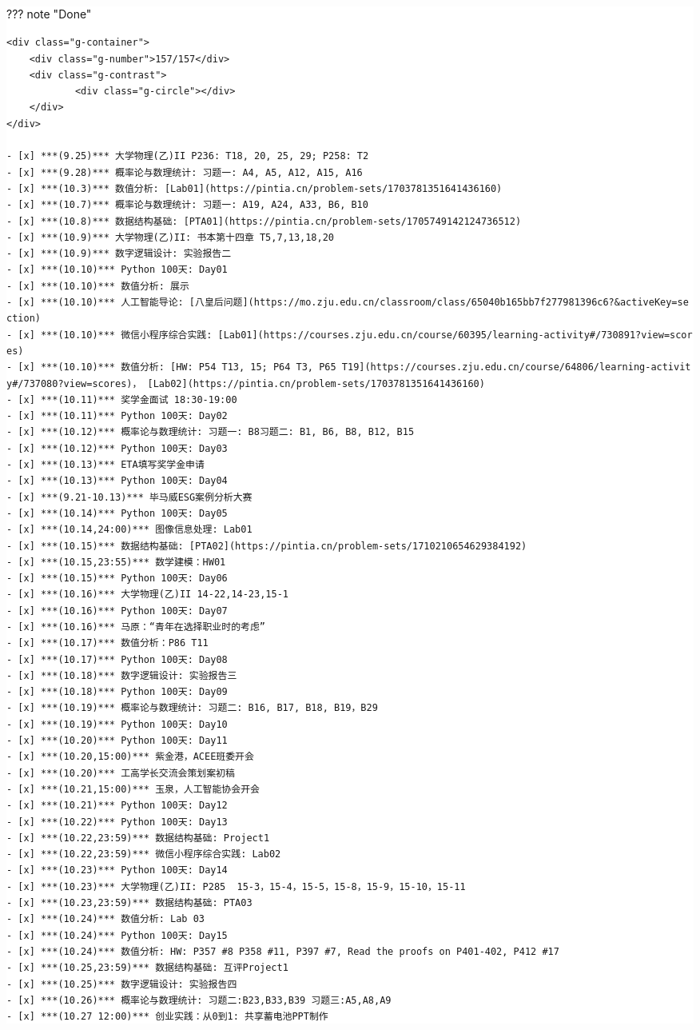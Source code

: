 ??? note "Done"

    <div class="g-container">
        <div class="g-number">157/157</div>
        <div class="g-contrast">
                <div class="g-circle"></div>
        </div>
    </div>

    - [x] ***(9.25)*** 大学物理(乙)II P236: T18, 20, 25, 29; P258: T2
    - [x] ***(9.28)*** 概率论与数理统计: 习题一: A4, A5, A12, A15, A16
    - [x] ***(10.3)*** 数值分析: [Lab01](https://pintia.cn/problem-sets/1703781351641436160)
    - [x] ***(10.7)*** 概率论与数理统计: 习题一: A19, A24, A33, B6, B10
    - [x] ***(10.8)*** 数据结构基础: [PTA01](https://pintia.cn/problem-sets/1705749142124736512)
    - [x] ***(10.9)*** 大学物理(乙)II: 书本第十四章 T5,7,13,18,20
    - [x] ***(10.9)*** 数字逻辑设计: 实验报告二
    - [x] ***(10.10)*** Python 100天: Day01
    - [x] ***(10.10)*** 数值分析: 展示
    - [x] ***(10.10)*** 人工智能导论: [八皇后问题](https://mo.zju.edu.cn/classroom/class/65040b165bb7f277981396c6?&activeKey=section)
    - [x] ***(10.10)*** 微信小程序综合实践: [Lab01](https://courses.zju.edu.cn/course/60395/learning-activity#/730891?view=scores)
    - [x] ***(10.10)*** 数值分析: [HW: P54 T13, 15; P64 T3, P65 T19](https://courses.zju.edu.cn/course/64806/learning-activity#/737080?view=scores)， [Lab02](https://pintia.cn/problem-sets/1703781351641436160)
    - [x] ***(10.11)*** 奖学金面试 18:30-19:00
    - [x] ***(10.11)*** Python 100天: Day02
    - [x] ***(10.12)*** 概率论与数理统计: 习题一: B8习题二: B1, B6, B8, B12, B15
    - [x] ***(10.12)*** Python 100天: Day03
    - [x] ***(10.13)*** ETA填写奖学金申请
    - [x] ***(10.13)*** Python 100天: Day04
    - [x] ***(9.21-10.13)*** 毕马威ESG案例分析大赛
    - [x] ***(10.14)*** Python 100天: Day05
    - [x] ***(10.14,24:00)*** 图像信息处理: Lab01
    - [x] ***(10.15)*** 数据结构基础: [PTA02](https://pintia.cn/problem-sets/1710210654629384192)
    - [x] ***(10.15,23:55)*** 数学建模：HW01
    - [x] ***(10.15)*** Python 100天: Day06
    - [x] ***(10.16)*** 大学物理(乙)II 14-22,14-23,15-1
    - [x] ***(10.16)*** Python 100天: Day07
    - [x] ***(10.16)*** 马原：“青年在选择职业时的考虑”
    - [x] ***(10.17)*** 数值分析：P86 T11
    - [x] ***(10.17)*** Python 100天: Day08
    - [x] ***(10.18)*** 数字逻辑设计: 实验报告三
    - [x] ***(10.18)*** Python 100天: Day09
    - [x] ***(10.19)*** 概率论与数理统计: 习题二: B16, B17, B18, B19，B29
    - [x] ***(10.19)*** Python 100天: Day10
    - [x] ***(10.20)*** Python 100天: Day11
    - [x] ***(10.20,15:00)*** 紫金港，ACEE班委开会
    - [x] ***(10.20)*** 工高学长交流会策划案初稿
    - [x] ***(10.21,15:00)*** 玉泉，人工智能协会开会
    - [x] ***(10.21)*** Python 100天: Day12
    - [x] ***(10.22)*** Python 100天: Day13
    - [x] ***(10.22,23:59)*** 数据结构基础: Project1
    - [x] ***(10.22,23:59)*** 微信小程序综合实践: Lab02
    - [x] ***(10.23)*** Python 100天: Day14
    - [x] ***(10.23)*** 大学物理(乙)II: P285  15-3，15-4，15-5，15-8，15-9，15-10，15-11
    - [x] ***(10.23,23:59)*** 数据结构基础: PTA03
    - [x] ***(10.24)*** 数值分析: Lab 03
    - [x] ***(10.24)*** Python 100天: Day15
    - [x] ***(10.24)*** 数值分析: HW: P357 #8 P358 #11, P397 #7, Read the proofs on P401-402, P412 #17
    - [x] ***(10.25,23:59)*** 数据结构基础: 互评Project1
    - [x] ***(10.25)*** 数字逻辑设计: 实验报告四
    - [x] ***(10.26)*** 概率论与数理统计: 习题二:B23,B33,B39 习题三:A5,A8,A9
    - [x] ***(10.27 12:00)*** 创业实践：从0到1: 共享蓄电池PPT制作
